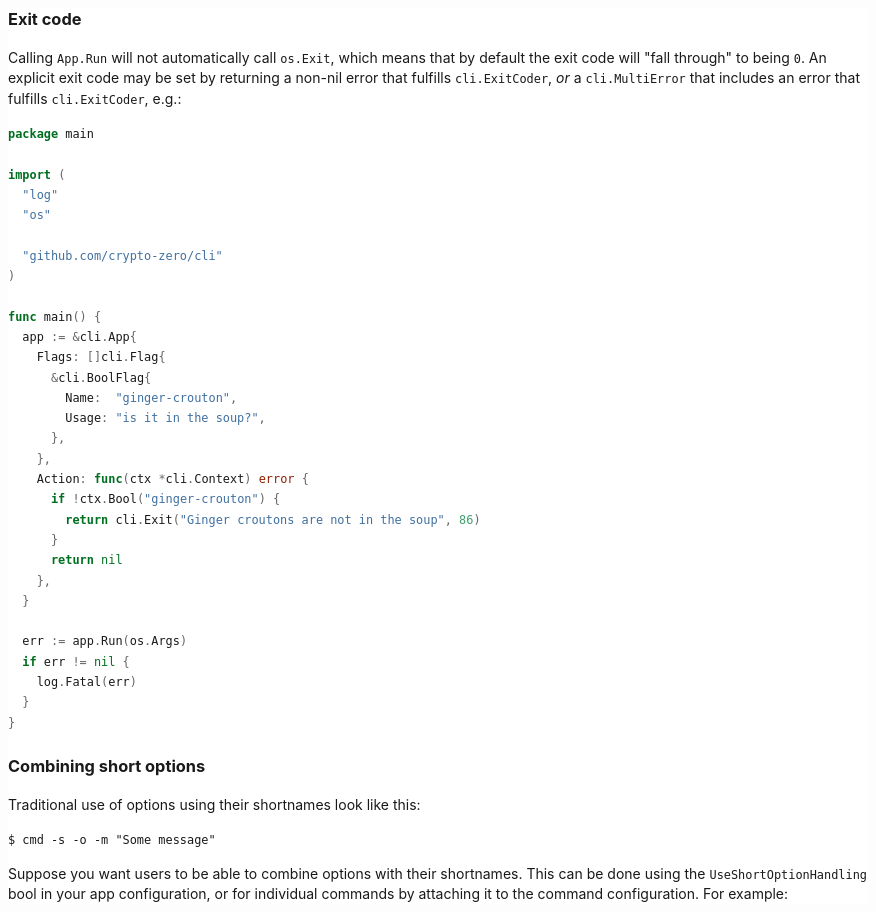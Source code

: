### Exit code

Calling `App.Run` will not automatically call `os.Exit`, which means that by
default the exit code will "fall through" to being `0`.  An explicit exit code
may be set by returning a non-nil error that fulfills `cli.ExitCoder`, *or* a
`cli.MultiError` that includes an error that fulfills `cli.ExitCoder`, e.g.:

``` go
package main

import (
  "log"
  "os"

  "github.com/crypto-zero/cli"
)

func main() {
  app := &cli.App{
    Flags: []cli.Flag{
      &cli.BoolFlag{
        Name:  "ginger-crouton",
        Usage: "is it in the soup?",
      },
    },
    Action: func(ctx *cli.Context) error {
      if !ctx.Bool("ginger-crouton") {
        return cli.Exit("Ginger croutons are not in the soup", 86)
      }
      return nil
    },
  }

  err := app.Run(os.Args)
  if err != nil {
    log.Fatal(err)
  }
}
```

### Combining short options

Traditional use of options using their shortnames look like this:

```
$ cmd -s -o -m "Some message"
```

Suppose you want users to be able to combine options with their shortnames. This
can be done using the `UseShortOptionHandling` bool in your app configuration,
or for individual commands by attaching it to the command configuration. For
example:

